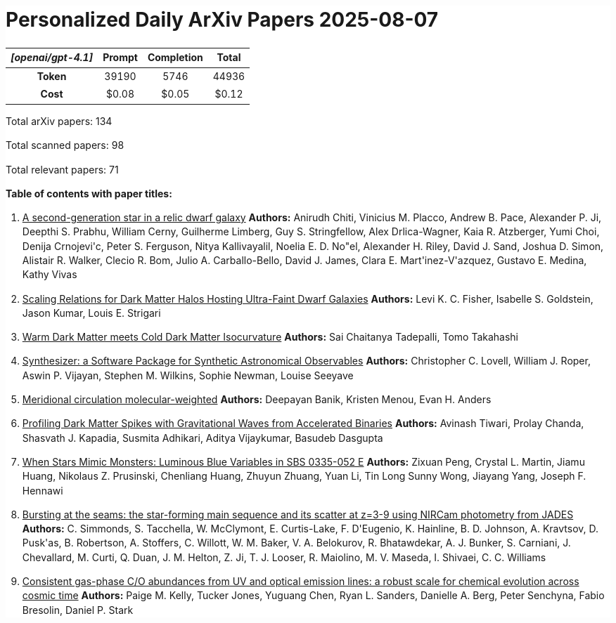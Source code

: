 # Personalized Daily ArXiv Papers 2025-08-07

| *[openai/gpt-4.1]*   | Prompt   | Completion   | Total   |
|:--------------------:|:--------:|:------------:|:-------:|
| **Token**            | 39190    | 5746         | 44936   |
| **Cost**             | $0.08    | $0.05        | $0.12   |

Total arXiv papers: 134

Total scanned papers: 98

Total relevant papers: 71

**Table of contents with paper titles:**

1. [A second-generation star in a relic dwarf galaxy](#user-content-link1)
**Authors:** Anirudh Chiti, Vinicius M. Placco, Andrew B. Pace, Alexander P. Ji, Deepthi S. Prabhu, William Cerny, Guilherme Limberg, Guy S. Stringfellow, Alex Drlica-Wagner, Kaia R. Atzberger, Yumi Choi, Denija Crnojevi\'c, Peter S. Ferguson, Nitya Kallivayalil, Noelia E. D. No\"el, Alexander H. Riley, David J. Sand, Joshua D. Simon, Alistair R. Walker, Clecio R. Bom, Julio A. Carballo-Bello, David J. James, Clara E. Mart\'inez-V\'azquez, Gustavo E. Medina, Kathy Vivas

2. [Scaling Relations for Dark Matter Halos Hosting Ultra-Faint Dwarf Galaxies](#user-content-link2)
**Authors:** Levi K. C. Fisher, Isabelle S. Goldstein, Jason Kumar, Louis E. Strigari

3. [Warm Dark Matter meets Cold Dark Matter Isocurvature](#user-content-link3)
**Authors:** Sai Chaitanya Tadepalli, Tomo Takahashi

4. [Synthesizer: a Software Package for Synthetic Astronomical Observables](#user-content-link4)
**Authors:** Christopher C. Lovell, William J. Roper, Aswin P. Vijayan, Stephen M. Wilkins, Sophie Newman, Louise Seeyave

5. [Meridional circulation molecular-weighted](#user-content-link5)
**Authors:** Deepayan Banik, Kristen Menou, Evan H. Anders

6. [Profiling Dark Matter Spikes with Gravitational Waves from Accelerated Binaries](#user-content-link6)
**Authors:** Avinash Tiwari, Prolay Chanda, Shasvath J. Kapadia, Susmita Adhikari, Aditya Vijaykumar, Basudeb Dasgupta

7. [When Stars Mimic Monsters: Luminous Blue Variables in SBS 0335-052 E](#user-content-link7)
**Authors:** Zixuan Peng, Crystal L. Martin, Jiamu Huang, Nikolaus Z. Prusinski, Chenliang Huang, Zhuyun Zhuang, Yuan Li, Tin Long Sunny Wong, Jiayang Yang, Joseph F. Hennawi

8. [Bursting at the seams: the star-forming main sequence and its scatter at z=3-9 using NIRCam photometry from JADES](#user-content-link8)
**Authors:** C. Simmonds, S. Tacchella, W. McClymont, E. Curtis-Lake, F. D'Eugenio, K. Hainline, B. D. Johnson, A. Kravtsov, D. Pusk\'as, B. Robertson, A. Stoffers, C. Willott, W. M. Baker, V. A. Belokurov, R. Bhatawdekar, A. J. Bunker, S. Carniani, J. Chevallard, M. Curti, Q. Duan, J. M. Helton, Z. Ji, T. J. Looser, R. Maiolino, M. V. Maseda, I. Shivaei, C. C. Williams

9. [Consistent gas-phase C/O abundances from UV and optical emission lines: a robust scale for chemical evolution across cosmic time](#user-content-link9)
**Authors:** Paige M. Kelly, Tucker Jones, Yuguang Chen, Ryan L. Sanders, Danielle A. Berg, Peter Senchyna, Fabio Bresolin, Daniel P. Stark
